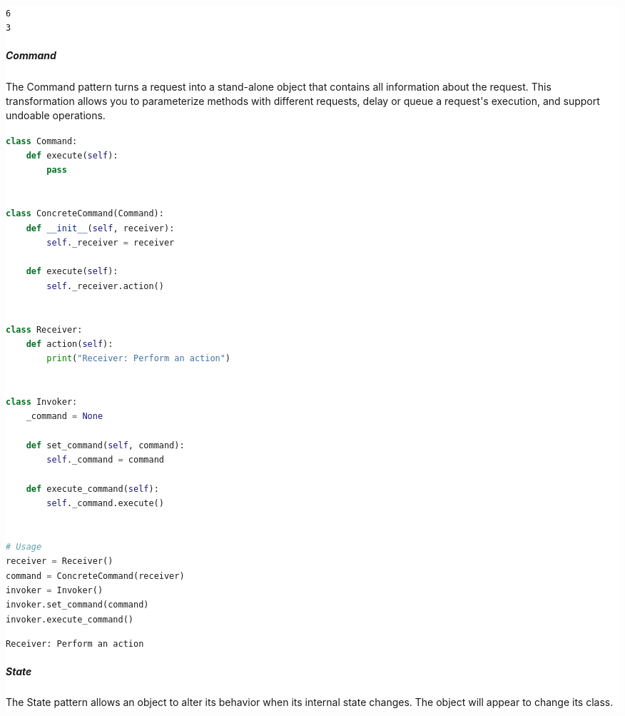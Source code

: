     6
    3


##### Command <a id="command-pattern"></a>

The Command pattern turns a request into a stand-alone object that contains all information about the request. This transformation allows you to parameterize methods with different requests, delay or queue a request's execution, and support undoable operations.


```python
class Command:
    def execute(self):
        pass


class ConcreteCommand(Command):
    def __init__(self, receiver):
        self._receiver = receiver

    def execute(self):
        self._receiver.action()


class Receiver:
    def action(self):
        print("Receiver: Perform an action")


class Invoker:
    _command = None

    def set_command(self, command):
        self._command = command

    def execute_command(self):
        self._command.execute()


# Usage
receiver = Receiver()
command = ConcreteCommand(receiver)
invoker = Invoker()
invoker.set_command(command)
invoker.execute_command()
```

    Receiver: Perform an action


##### State <a id="state-pattern"></a>

The State pattern allows an object to alter its behavior when its internal state changes. The object will appear to change its class.
